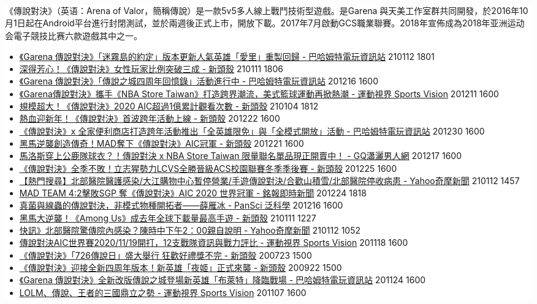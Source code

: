 《傳說對決》（英语：Arena of Valor，簡稱傳說）是一款5v5多人線上戰鬥技術型遊戲。是Garena 與天美工作室群共同開發，於2016年10月1日起在Android平台進行封閉測試，並於兩週後正式上市，開放下載。2017年7月啟動GCS職業聯賽。2018年宣佈成為2018年亚洲运动会電子競技比赛六款遊戲其中之一。
- [《Garena 傳說對決》「迷霧島的約定」版本更新人氣英雄「愛里」重製回歸 - 巴哈姆特電玩資訊站](https://gnn.gamer.com.tw/detail.php?sn=209135 "《Garena 傳說對決》「迷霧島的約定」版本更新人氣英雄「愛里」重製回歸 - 巴哈姆特電玩資訊站") 210112 1801
- [深得芳心！《傳說對決》女性玩家比例突破三成 - 新頭殼](https://newtalk.tw/news/view/2021-01-11/521892 "深得芳心！《傳說對決》女性玩家比例突破三成 - 新頭殼") 210111 1806
- [《Garena 傳說對決》「傳說之城四周年回憶錄」活動進行中 - 巴哈姆特電玩資訊站](https://gnn.gamer.com.tw/detail.php?sn=208012 "《Garena 傳說對決》「傳說之城四周年回憶錄」活動進行中 - 巴哈姆特電玩資訊站") 201216 1600
- [《Garena傳說對決》攜手《NBA Store Taiwan》打造跨界潮流，美式籃球運動再掀熱潮 - 運動視界 Sports Vision](https://www.sportsv.net/articles/79760 "《Garena傳說對決》攜手《NBA Store Taiwan》打造跨界潮流，美式籃球運動再掀熱潮 - 運動視界 Sports Vision") 201211 1600
- [規模超大！《傳說對決》2020 AIC超過1億累計觀看次數 - 新頭殼](https://newtalk.tw/news/view/2021-01-04/518589 "規模超大！《傳說對決》2020 AIC超過1億累計觀看次數 - 新頭殼") 210104 1812
- [熱血迎新年！《傳說對決》首波跨年活動上線 - 新頭殼](https://newtalk.tw/news/view/2020-12-22/512724 "熱血迎新年！《傳說對決》首波跨年活動上線 - 新頭殼") 201222 1600
- [《傳說對決》x 全家便利商店打造跨年活動推出「全英雄限免」與「全模式開放」活動 - 巴哈姆特電玩資訊站](https://gnn.gamer.com.tw/detail.php?sn=208708 "《傳說對決》x 全家便利商店打造跨年活動推出「全英雄限免」與「全模式開放」活動 - 巴哈姆特電玩資訊站") 201230 1600
- [黑馬逆襲創造傳奇！MAD奪下《傳說對決》AIC冠軍 - 新頭殼](https://newtalk.tw/news/view/2020-12-21/511833 "黑馬逆襲創造傳奇！MAD奪下《傳說對決》AIC冠軍 - 新頭殼") 201221 1600
- [馬洛斯穿上公鹿隊球衣？！傳說對決 x NBA Store Taiwan 限量聯名單品現正開賣中！ - GQ瀟灑男人網](https://www.gq.com.tw/gadget/article/nba-store-%E5%82%B3%E8%AA%AA%E5%B0%8D%E6%B1%BA-%E8%81%AF%E5%90%8D "馬洛斯穿上公鹿隊球衣？！傳說對決 x NBA Store Taiwan 限量聯名單品現正開賣中！ - GQ瀟灑男人網") 201217 1600
- [《傳說對決》全季不敗！立志猩勢力LCVS全勝晉級ACS校園聯賽冬季季後賽 - 新頭殼](https://newtalk.tw/news/view/2020-12-25/514425 "《傳說對決》全季不敗！立志猩勢力LCVS全勝晉級ACS校園聯賽冬季季後賽 - 新頭殼") 201225 1600
- [【熱門搜尋】北部醫院醫護感染/大江購物中心暫停營業/手遊傳說對決/合歡山積雪/北部醫院停收病患 - Yahoo奇摩新聞](https://tw.news.yahoo.com/%E7%86%B1%E9%96%80%E6%90%9C%E5%B0%8B%E5%8C%97%E9%83%A8%E9%86%AB%E9%99%A2%E9%86%AB%E8%AD%B7%E6%84%9F%E6%9F%93%E5%A4%A7%E6%B1%9F%E8%B3%BC%E7%89%A9%E4%B8%AD%E5%BF%83%E6%9A%AB%E5%81%9C%E7%87%9F%E6%A5%AD%E6%89%8B%E9%81%8A%E5%82%B3%E8%AA%AA%E5%B0%8D%E6%B1%BA%E5%90%88%E6%AD%A1%E5%B1%B1%E7%A9%8D%E9%9B%AA%E5%8C%97%E9%83%A8%E9%86%AB%E9%99%A2%E5%81%9C%E6%94%B6%E7%97%85%E6%82%A3-065739401.html "【熱門搜尋】北部醫院醫護感染/大江購物中心暫停營業/手遊傳說對決/合歡山積雪/北部醫院停收病患 - Yahoo奇摩新聞") 210112 1457
- [MAD TEAM 4:2擊敗SGP 奪《傳說對決》AIC 2020 世界冠軍 - 銘報即時新聞](http://mol.mcu.edu.tw/mad-team-42%E6%93%8A%E6%95%97sgp-%E5%A5%AA%E3%80%8A%E5%82%B3%E8%AA%AA%E5%B0%8D%E6%B1%BA%E3%80%8Baic-2020-%E4%B8%96%E7%95%8C%E5%86%A0%E8%BB%8D/ "MAD TEAM 4:2擊敗SGP 奪《傳說對決》AIC 2020 世界冠軍 - 銘報即時新聞") 201224 1818
- [真菌與線蟲的傳說對決，非模式物種開拓者——薛雁冰 - PanSci 泛科學](https://pansci.asia/archives/202714 "真菌與線蟲的傳說對決，非模式物種開拓者——薛雁冰 - PanSci 泛科學") 201216 1600
- [黑馬大逆襲！《Among Us》成去年全球下載量最高手遊 - 新頭殼](https://newtalk.tw/news/view/2021-01-11/521640 "黑馬大逆襲！《Among Us》成去年全球下載量最高手遊 - 新頭殼") 210111 1227
- [快訊》北部醫院驚傳院內感染？陳時中下午2：00親自說明 - Yahoo奇摩新聞](https://tw.news.yahoo.com/%E5%BF%AB%E8%A8%8A-%E5%8C%97%E9%83%A8%E9%86%AB%E9%99%A2%E9%A9%9A%E5%82%B3%E9%99%A2%E5%85%A7%E6%84%9F%E6%9F%93-%E9%99%B3%E6%99%82%E4%B8%AD%E4%B8%8B%E5%8D%882-00%E8%A6%AA%E8%87%AA%E8%AA%AA%E6%98%8E-021544911.html "快訊》北部醫院驚傳院內感染？陳時中下午2：00親自說明 - Yahoo奇摩新聞") 210112 1052
- [傳說對決AIC世界賽2020/11/19開打，12支戰隊資訊與戰力評比 - 運動視界 Sports Vision](https://www.sportsv.net/articles/79134 "傳說對決AIC世界賽2020/11/19開打，12支戰隊資訊與戰力評比 - 運動視界 Sports Vision") 201118 1600
- [《傳說對決》「726傳說日」盛大舉行 狂歡好禮獎不完 - 新頭殼](https://newtalk.tw/news/view/2020-07-23/440073 "《傳說對決》「726傳說日」盛大舉行 狂歡好禮獎不完 - 新頭殼") 200723 1500
- [《傳說對決》迎接全新四周年版本！新英雄「夜姬」正式來襲 - 新頭殼](https://newtalk.tw/news/view/2020-09-22/468857 "《傳說對決》迎接全新四周年版本！新英雄「夜姬」正式來襲 - 新頭殼") 200922 1500
- [《Garena 傳說對決》全新改版傳說之城登場新英雄「布萊特」降臨戰場 - 巴哈姆特電玩資訊站](https://gnn.gamer.com.tw/detail.php?sn=206869 "《Garena 傳說對決》全新改版傳說之城登場新英雄「布萊特」降臨戰場 - 巴哈姆特電玩資訊站") 201124 1600
- [LOLM、傳說、王者的三國鼎立之勢 - 運動視界 Sports Vision](https://www.sportsv.net/articles/78748 "LOLM、傳說、王者的三國鼎立之勢 - 運動視界 Sports Vision") 201107 1600
